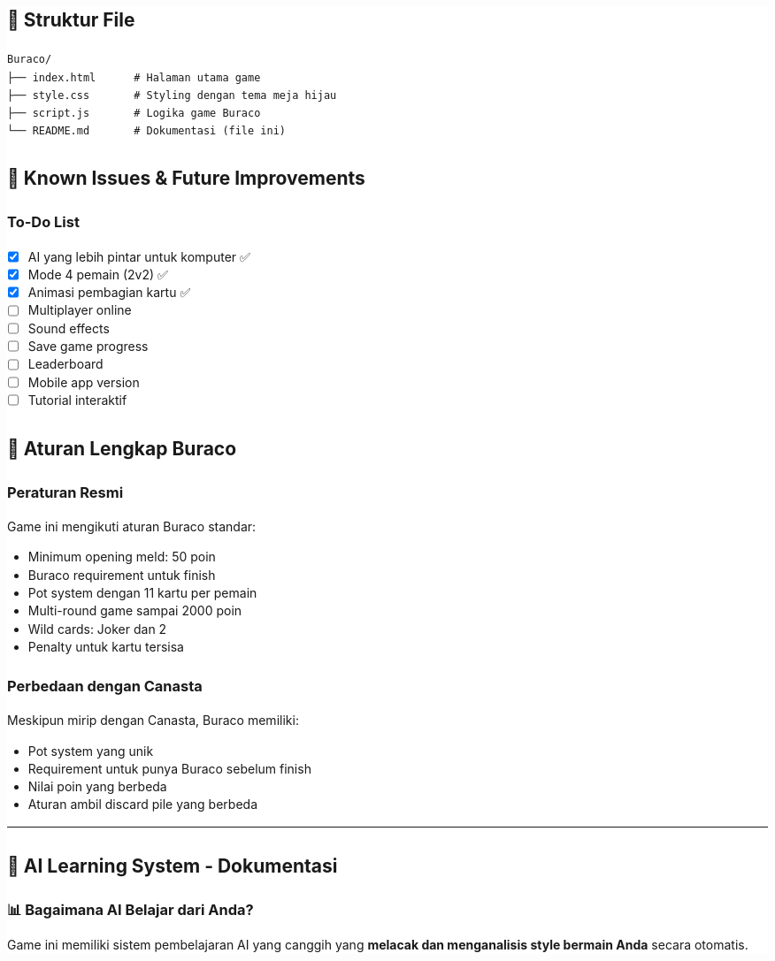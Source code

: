 ## 📂 Struktur File

```
Buraco/
├── index.html      # Halaman utama game
├── style.css       # Styling dengan tema meja hijau
├── script.js       # Logika game Buraco
└── README.md       # Dokumentasi (file ini)
```

## 🐛 Known Issues & Future Improvements

### To-Do List
- [x] AI yang lebih pintar untuk komputer ✅
- [x] Mode 4 pemain (2v2) ✅
- [x] Animasi pembagian kartu ✅
- [ ] Multiplayer online
- [ ] Sound effects
- [ ] Save game progress
- [ ] Leaderboard
- [ ] Mobile app version
- [ ] Tutorial interaktif

## 📜 Aturan Lengkap Buraco

### Peraturan Resmi
Game ini mengikuti aturan Buraco standar:
- Minimum opening meld: 50 poin
- Buraco requirement untuk finish
- Pot system dengan 11 kartu per pemain
- Multi-round game sampai 2000 poin
- Wild cards: Joker dan 2
- Penalty untuk kartu tersisa

### Perbedaan dengan Canasta
Meskipun mirip dengan Canasta, Buraco memiliki:
- Pot system yang unik
- Requirement untuk punya Buraco sebelum finish
- Nilai poin yang berbeda
- Aturan ambil discard pile yang berbeda

---

## 🧠 AI Learning System - Dokumentasi

### 📊 Bagaimana AI Belajar dari Anda?

Game ini memiliki sistem pembelajaran AI yang canggih yang **melacak dan menganalisis style bermain Anda** secara otomatis.
